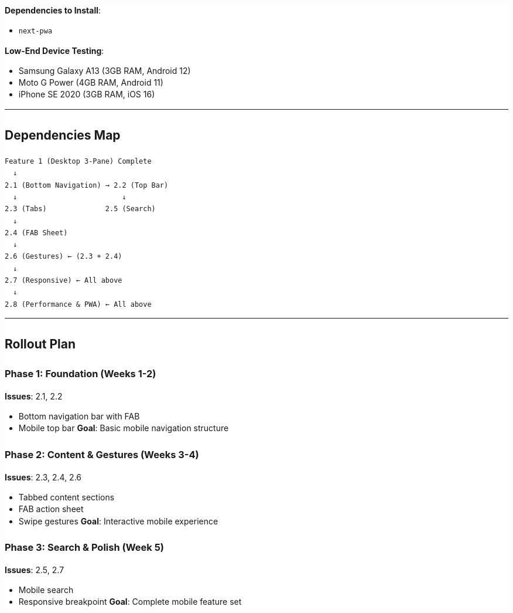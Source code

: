 **Dependencies to Install**:
- `next-pwa`

**Low-End Device Testing**:
- Samsung Galaxy A13 (3GB RAM, Android 12)
- Moto G Power (4GB RAM, Android 11)
- iPhone SE 2020 (3GB RAM, iOS 16)

---

## Dependencies Map

```
Feature 1 (Desktop 3-Pane) Complete
  ↓
2.1 (Bottom Navigation) → 2.2 (Top Bar)
  ↓                         ↓
2.3 (Tabs)              2.5 (Search)
  ↓
2.4 (FAB Sheet)
  ↓
2.6 (Gestures) ← (2.3 + 2.4)
  ↓
2.7 (Responsive) ← All above
  ↓
2.8 (Performance & PWA) ← All above
```

---

## Rollout Plan

### Phase 1: Foundation (Weeks 1-2)
**Issues**: 2.1, 2.2
- Bottom navigation bar with FAB
- Mobile top bar
**Goal**: Basic mobile navigation structure

### Phase 2: Content & Gestures (Weeks 3-4)
**Issues**: 2.3, 2.4, 2.6
- Tabbed content sections
- FAB action sheet
- Swipe gestures
**Goal**: Interactive mobile experience

### Phase 3: Search & Polish (Week 5)
**Issues**: 2.5, 2.7
- Mobile search
- Responsive breakpoint
**Goal**: Complete mobile feature set
